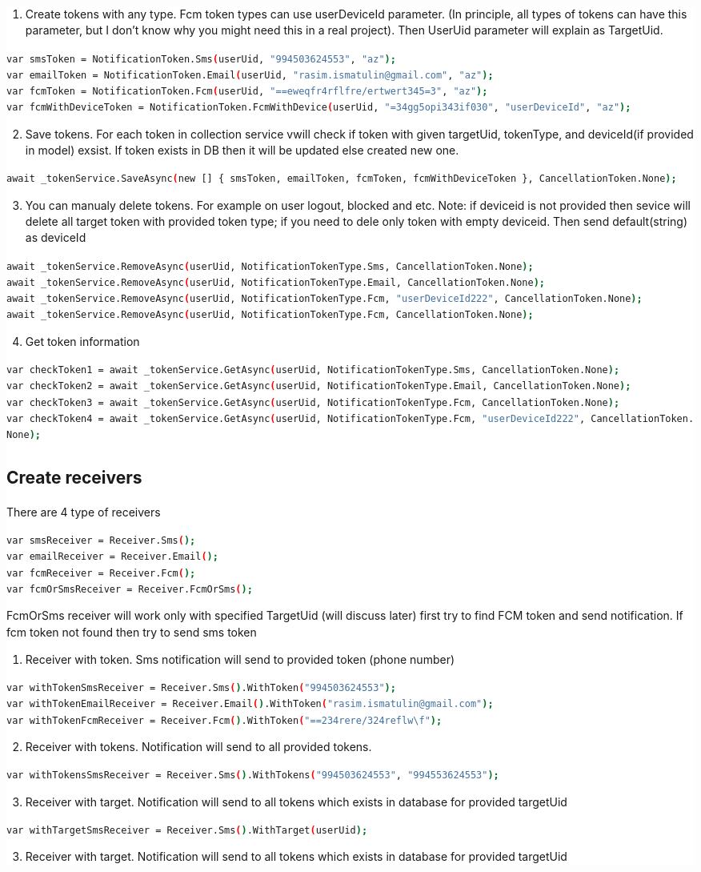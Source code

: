 1. Create tokens with any type. Fcm token types can use userDeviceId parameter. (In principle, all types of tokens can have this parameter, but I don’t know why you might need this in a real project). Then UserUid parameter will explain as TargetUid.
```sh
var smsToken = NotificationToken.Sms(userUid, "994503624553", "az");
var emailToken = NotificationToken.Email(userUid, "rasim.ismatulin@gmail.com", "az");
var fcmToken = NotificationToken.Fcm(userUid, "==eweqfr4rflfre/ertwert345=3", "az");
var fcmWithDeviceToken = NotificationToken.FcmWithDevice(userUid, "=34gg5opi343if030", "userDeviceId", "az");
```
2. Save tokens. For each token in collection service vwill check if token with given targetUid, tokenType, and deviceId(if provided in model) exsist. If token exists in DB then it will be updated else created new one.
```sh
await _tokenService.SaveAsync(new [] { smsToken, emailToken, fcmToken, fcmWithDeviceToken }, CancellationToken.None);
```
3. You can manualy delete tokens. For example on user logout, blocked and etc. 
Note: if deviceid is not provided then sevice will delete all target token with provided token type;
      if you need to dele only token with empty deviceid. Then send default(string) as deviceId
```sh
await _tokenService.RemoveAsync(userUid, NotificationTokenType.Sms, CancellationToken.None);
await _tokenService.RemoveAsync(userUid, NotificationTokenType.Email, CancellationToken.None);
await _tokenService.RemoveAsync(userUid, NotificationTokenType.Fcm, "userDeviceId222", CancellationToken.None);
await _tokenService.RemoveAsync(userUid, NotificationTokenType.Fcm, CancellationToken.None);
```
4. Get token information
```sh
var checkToken1 = await _tokenService.GetAsync(userUid, NotificationTokenType.Sms, CancellationToken.None);
var checkToken2 = await _tokenService.GetAsync(userUid, NotificationTokenType.Email, CancellationToken.None);
var checkToken3 = await _tokenService.GetAsync(userUid, NotificationTokenType.Fcm, CancellationToken.None);
var checkToken4 = await _tokenService.GetAsync(userUid, NotificationTokenType.Fcm, "userDeviceId222", CancellationToken.None);
```
## Create receivers 
There are 4 type of receivers
```sh
var smsReceiver = Receiver.Sms();
var emailReceiver = Receiver.Email();
var fcmReceiver = Receiver.Fcm();
var fcmOrSmsReceiver = Receiver.FcmOrSms();
```
FcmOrSms receiver will work only with specified TargetUid (will discuss later) first try to find FCM token and send notification. If fcm token not found then try to send sms token 
1. Receiver with token. Sms notification will send  to provided token (phone number)
```sh
var withTokenSmsReceiver = Receiver.Sms().WithToken("994503624553");
var withTokenEmailReceiver = Receiver.Email().WithToken("rasim.ismatulin@gmail.com");
var withTokenFcmReceiver = Receiver.Fcm().WithToken("==234rere/324reflw\f");
```
2. Receiver with tokens. Notification will send  to all provided tokens.
```sh
var withTokensSmsReceiver = Receiver.Sms().WithTokens("994503624553", "994553624553");
```
3. Receiver with target. Notification will send to all tokens which exists in database for provided targetUid
```sh
var withTargetSmsReceiver = Receiver.Sms().WithTarget(userUid);
```
3. Receiver with target. Notification will send to all tokens which exists in database for provided targetUid